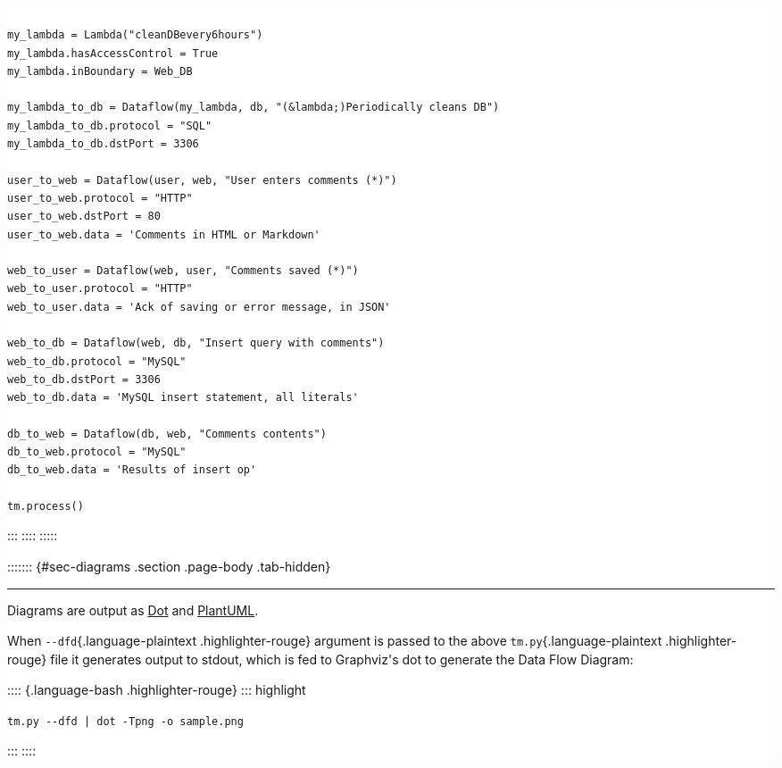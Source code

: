 ``` highlight

my_lambda = Lambda("cleanDBevery6hours")
my_lambda.hasAccessControl = True
my_lambda.inBoundary = Web_DB

my_lambda_to_db = Dataflow(my_lambda, db, "(&lambda;)Periodically cleans DB")
my_lambda_to_db.protocol = "SQL"
my_lambda_to_db.dstPort = 3306

user_to_web = Dataflow(user, web, "User enters comments (*)")
user_to_web.protocol = "HTTP"
user_to_web.dstPort = 80
user_to_web.data = 'Comments in HTML or Markdown'

web_to_user = Dataflow(web, user, "Comments saved (*)")
web_to_user.protocol = "HTTP"
web_to_user.data = 'Ack of saving or error message, in JSON'

web_to_db = Dataflow(web, db, "Insert query with comments")
web_to_db.protocol = "MySQL"
web_to_db.dstPort = 3306
web_to_db.data = 'MySQL insert statement, all literals'

db_to_web = Dataflow(db, web, "Comments contents")
db_to_web.protocol = "MySQL"
db_to_web.data = 'Results of insert op'

tm.process()
```
:::
::::
:::::

::::::: {#sec-diagrams .section .page-body .tab-hidden}

------------------------------------------------------------------------

Diagrams are output as [Dot](https://graphviz.gitlab.io/) and
[PlantUML](https://plantuml.com/).

When `--dfd`{.language-plaintext .highlighter-rouge} argument is passed
to the above `tm.py`{.language-plaintext .highlighter-rouge} file it
generates output to stdout, which is fed to Graphviz's dot to generate
the Data Flow Diagram:

:::: {.language-bash .highlighter-rouge}
::: highlight
``` highlight
tm.py --dfd | dot -Tpng -o sample.png
```
:::
::::
